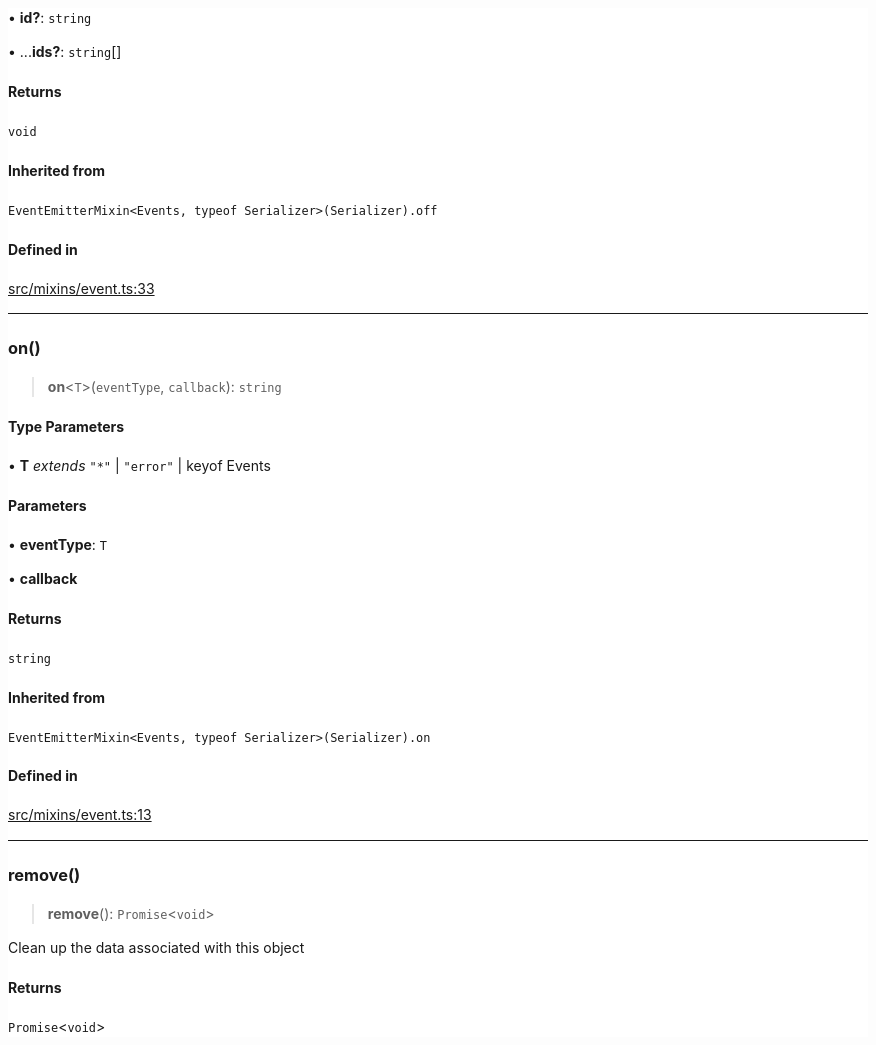 • **id?**: `string`

• ...**ids?**: `string`[]

#### Returns

`void`

#### Inherited from

`EventEmitterMixin<Events, typeof Serializer>(Serializer).off`

#### Defined in

[src/mixins/event.ts:33](https://github.com/diffusionstudio/core-v2/blob/ce69ef92917fd6c7f2f6e872cf6c87954dee9b56/src/mixins/event.ts#L33)

***

### on()

> **on**\<`T`\>(`eventType`, `callback`): `string`

#### Type Parameters

• **T** *extends* `"*"` \| `"error"` \| keyof Events

#### Parameters

• **eventType**: `T`

• **callback**

#### Returns

`string`

#### Inherited from

`EventEmitterMixin<Events, typeof Serializer>(Serializer).on`

#### Defined in

[src/mixins/event.ts:13](https://github.com/diffusionstudio/core-v2/blob/ce69ef92917fd6c7f2f6e872cf6c87954dee9b56/src/mixins/event.ts#L13)

***

### remove()

> **remove**(): `Promise`\<`void`\>

Clean up the data associated with this object

#### Returns

`Promise`\<`void`\>
